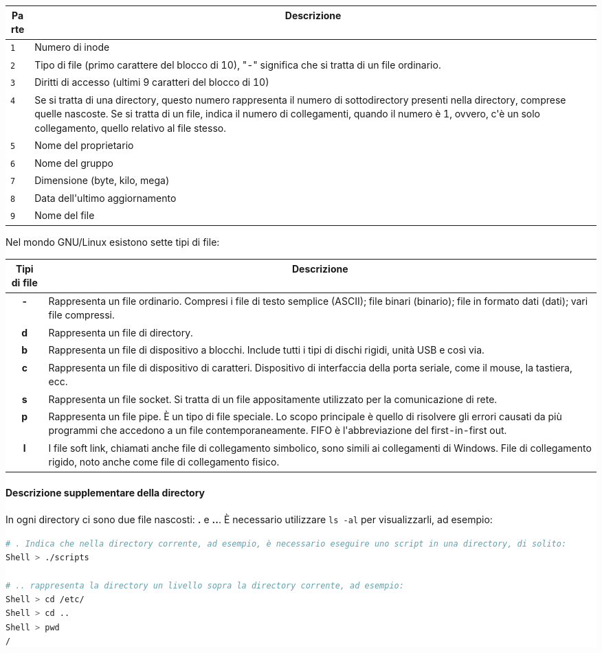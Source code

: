 | Parte | Descrizione                                                                                                                                                                                                                                                                                 |
| ----- | ------------------------------------------------------------------------------------------------------------------------------------------------------------------------------------------------------------------------------------------------------------------------------------------- |
| `1`   | Numero di inode                                                                                                                                                                                                                                                                             |
| `2`   | Tipo di file (primo carattere del blocco di 10), "-" significa che si tratta di un file ordinario.                                                                                                                                                                                          |
| `3`   | Diritti di accesso (ultimi 9 caratteri del blocco di 10)                                                                                                                                                                                                                                    |
| `4`   | Se si tratta di una directory, questo numero rappresenta il numero di sottodirectory presenti nella directory, comprese quelle nascoste. Se si tratta di un file, indica il numero di collegamenti, quando il numero è 1, ovvero, c'è un solo collegamento, quello relativo al file stesso. |
| `5`   | Nome del proprietario                                                                                                                                                                                                                                                                       |
| `6`   | Nome del gruppo                                                                                                                                                                                                                                                                             |
| `7`   | Dimensione (byte, kilo, mega)                                                                                                                                                                                                                                                               |
| `8`   | Data dell'ultimo aggiornamento                                                                                                                                                                                                                                                              |
| `9`   | Nome del file                                                                                                                                                                                                                                                                               |

Nel mondo GNU/Linux esistono sette tipi di file:

| Tipi di file | Descrizione                                                                                                                                                                                                                   |
|:------------:| ----------------------------------------------------------------------------------------------------------------------------------------------------------------------------------------------------------------------------- |
|    **-**     | Rappresenta un file ordinario. Compresi i file di testo semplice (ASCII); file binari (binario); file in formato dati (dati); vari file compressi.                                                                            |
|    **d**     | Rappresenta un file di directory.                                                                                                                                                                                             |
|    **b**     | Rappresenta un file di dispositivo a blocchi. Include tutti i tipi di dischi rigidi, unità USB e così via.                                                                                                                    |
|    **c**     | Rappresenta un file di dispositivo di caratteri. Dispositivo di interfaccia della porta seriale, come il mouse, la tastiera, ecc.                                                                                             |
|    **s**     | Rappresenta un file socket. Si tratta di un file appositamente utilizzato per la comunicazione di rete.                                                                                                                       |
|    **p**     | Rappresenta un file pipe. È un tipo di file speciale. Lo scopo principale è quello di risolvere gli errori causati da più programmi che accedono a un file contemporaneamente. FIFO è l'abbreviazione del first-in-first out. |
|    **l**     | I file soft link, chiamati anche file di collegamento simbolico, sono simili ai collegamenti di Windows. File di collegamento rigido, noto anche come file di collegamento fisico.                                            |

#### Descrizione supplementare della directory

In ogni directory ci sono due file nascosti: **.** e **..**. È necessario utilizzare `ls -al` per visualizzarli, ad esempio:

```bash
# . Indica che nella directory corrente, ad esempio, è necessario eseguire uno script in una directory, di solito:
Shell > ./scripts

# .. rappresenta la directory un livello sopra la directory corrente, ad esempio:
Shell > cd /etc/
Shell > cd ..
Shell > pwd
/

```